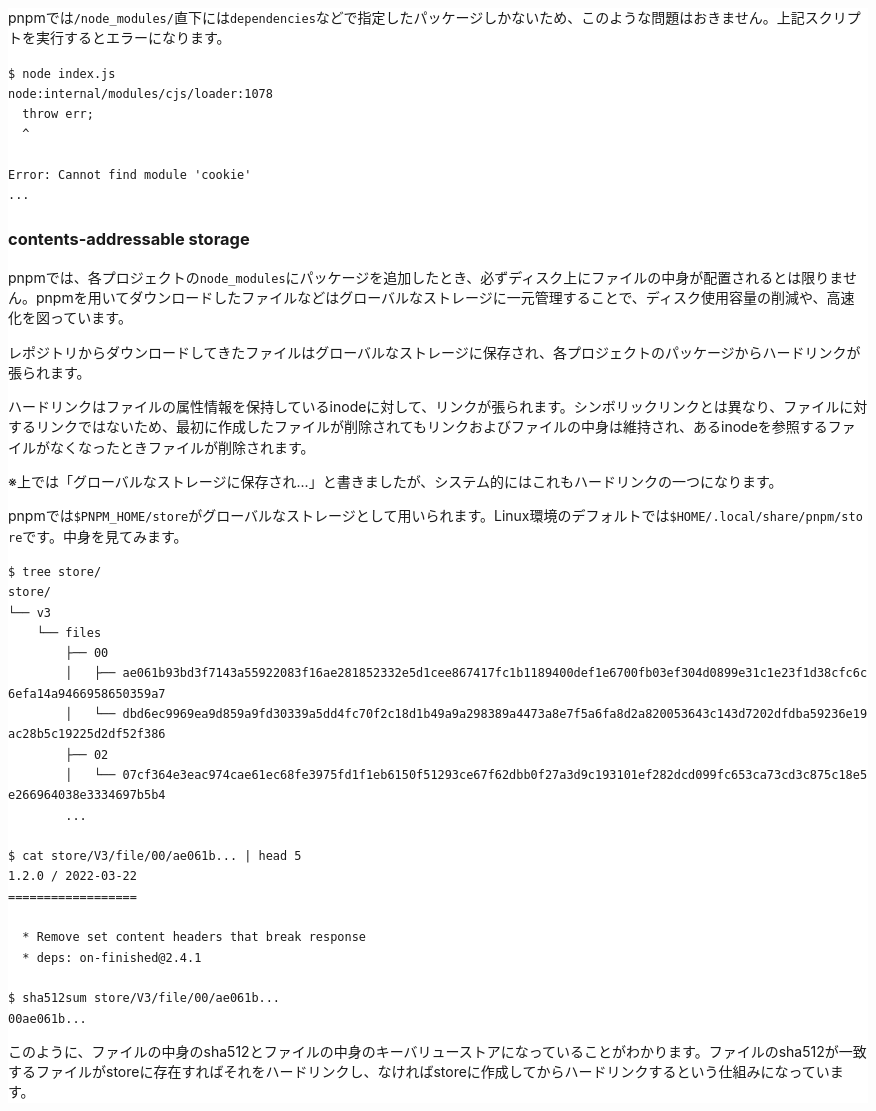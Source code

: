 pnpmでは`/node_modules/`直下には`dependencies`などで指定したパッケージしかないため、このような問題はおきません。上記スクリプトを実行するとエラーになります。

```shell
$ node index.js
node:internal/modules/cjs/loader:1078
  throw err;
  ^

Error: Cannot find module 'cookie'
...
```

### contents-addressable storage

pnpmでは、各プロジェクトの`node_modules`にパッケージを追加したとき、必ずディスク上にファイルの中身が配置されるとは限りません。pnpmを用いてダウンロードしたファイルなどはグローバルなストレージに一元管理することで、ディスク使用容量の削減や、高速化を図っています。

レポジトリからダウンロードしてきたファイルはグローバルなストレージに保存され、各プロジェクトのパッケージからハードリンクが張られます。

ハードリンクはファイルの属性情報を保持しているinodeに対して、リンクが張られます。シンボリックリンクとは異なり、ファイルに対するリンクではないため、最初に作成したファイルが削除されてもリンクおよびファイルの中身は維持され、あるinodeを参照するファイルがなくなったときファイルが削除されます。

※上では「グローバルなストレージに保存され...」と書きましたが、システム的にはこれもハードリンクの一つになります。

pnpmでは`$PNPM_HOME/store`がグローバルなストレージとして用いられます。Linux環境のデフォルトでは`$HOME/.local/share/pnpm/store`です。中身を見てみます。

```shell
$ tree store/
store/
└── v3
    └── files
        ├── 00
        │   ├── ae061b93bd3f7143a55922083f16ae281852332e5d1cee867417fc1b1189400def1e6700fb03ef304d0899e31c1e23f1d38cfc6c6efa14a9466958650359a7
        │   └── dbd6ec9969ea9d859a9fd30339a5dd4fc70f2c18d1b49a9a298389a4473a8e7f5a6fa8d2a820053643c143d7202dfdba59236e19ac28b5c19225d2df52f386
        ├── 02
        │   └── 07cf364e3eac974cae61ec68fe3975fd1f1eb6150f51293ce67f62dbb0f27a3d9c193101ef282dcd099fc653ca73cd3c875c18e5e266964038e3334697b5b4
        ...

$ cat store/V3/file/00/ae061b... | head 5
1.2.0 / 2022-03-22
==================

  * Remove set content headers that break response
  * deps: on-finished@2.4.1

$ sha512sum store/V3/file/00/ae061b...
00ae061b...
```

このように、ファイルの中身のsha512とファイルの中身のキーバリューストアになっていることがわかります。ファイルのsha512が一致するファイルがstoreに存在すればそれをハードリンクし、なければstoreに作成してからハードリンクするという仕組みになっています。
